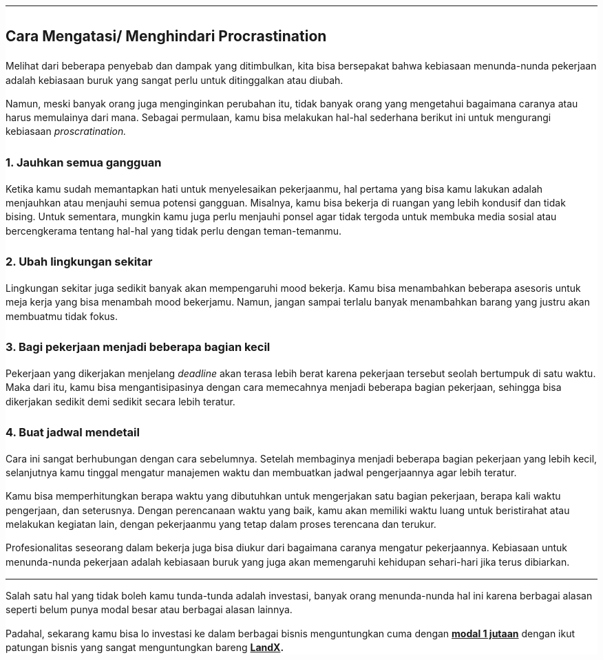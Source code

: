 - - -

## Cara Mengatasi/ Menghindari Procrastination

Melihat dari beberapa penyebab dan dampak yang ditimbulkan, kita bisa bersepakat bahwa kebiasaan menunda-nunda pekerjaan adalah kebiasaan buruk yang sangat perlu untuk ditinggalkan atau diubah.

Namun, meski banyak orang juga menginginkan perubahan itu, tidak banyak orang yang mengetahui bagaimana caranya atau harus memulainya dari mana. Sebagai permulaan, kamu bisa melakukan hal-hal sederhana berikut ini untuk mengurangi kebiasaan *proscratination.*

### 1. Jauhkan semua gangguan

Ketika kamu sudah memantapkan hati untuk menyelesaikan pekerjaanmu, hal pertama yang bisa kamu lakukan adalah menjauhkan atau menjauhi semua potensi gangguan. Misalnya, kamu bisa bekerja di ruangan yang lebih kondusif dan tidak bising. Untuk sementara, mungkin kamu juga perlu menjauhi ponsel agar tidak tergoda untuk membuka media sosial atau bercengkerama tentang hal-hal yang tidak perlu dengan teman-temanmu.

### 2. Ubah lingkungan sekitar

Lingkungan sekitar juga sedikit banyak akan mempengaruhi mood bekerja. Kamu bisa menambahkan beberapa asesoris untuk meja kerja yang bisa menambah mood bekerjamu. Namun, jangan sampai terlalu banyak menambahkan barang yang justru akan membuatmu tidak fokus.

### 3. Bagi pekerjaan menjadi beberapa bagian kecil

Pekerjaan yang dikerjakan menjelang *deadline* akan terasa lebih berat karena pekerjaan tersebut seolah bertumpuk di satu waktu. Maka dari itu, kamu bisa mengantisipasinya dengan cara memecahnya menjadi beberapa bagian pekerjaan, sehingga bisa dikerjakan sedikit demi sedikit secara lebih teratur.

### 4. Buat jadwal mendetail

Cara ini sangat berhubungan dengan cara sebelumnya. Setelah membaginya menjadi beberapa bagian pekerjaan yang lebih kecil, selanjutnya kamu tinggal mengatur manajemen waktu dan membuatkan jadwal pengerjaannya agar lebih teratur.

Kamu bisa memperhitungkan berapa waktu yang dibutuhkan untuk mengerjakan satu bagian pekerjaan, berapa kali waktu pengerjaan, dan seterusnya. Dengan perencanaan waktu yang baik, kamu akan memiliki waktu luang untuk beristirahat atau melakukan kegiatan lain, dengan pekerjaanmu yang tetap dalam proses terencana dan terukur.

Profesionalitas seseorang dalam bekerja juga bisa diukur dari bagaimana caranya mengatur pekerjaannya. Kebiasaan untuk menunda-nunda pekerjaan adalah kebiasaan buruk yang juga akan memengaruhi kehidupan sehari-hari jika terus dibiarkan.

- - -

Salah satu hal yang tidak boleh kamu tunda-tunda adalah investasi, banyak orang menunda-nunda hal ini karena berbagai alasan seperti belum punya modal besar atau berbagai alasan lainnya.

Padahal, sekarang kamu bisa lo investasi ke dalam berbagai bisnis menguntungkan cuma dengan **[modal 1 jutaan](https://landx.id/project/)** dengan ikut patungan bisnis yang sangat menguntungkan bareng **[LandX](https://landx.id/).**
